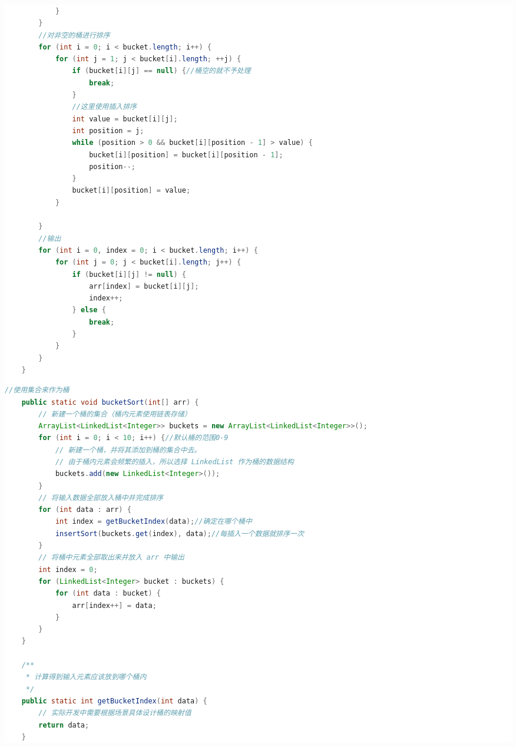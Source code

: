 ```java
            }
        }
        //对非空的桶进行排序
        for (int i = 0; i < bucket.length; i++) {
            for (int j = 1; j < bucket[i].length; ++j) {
                if (bucket[i][j] == null) {//桶空的就不予处理
                    break;
                }
                //这里使用插入排序
                int value = bucket[i][j];
                int position = j;
                while (position > 0 && bucket[i][position - 1] > value) {
                    bucket[i][position] = bucket[i][position - 1];
                    position--;
                }
                bucket[i][position] = value;
            }

        }
        //输出
        for (int i = 0, index = 0; i < bucket.length; i++) {
            for (int j = 0; j < bucket[i].length; j++) {
                if (bucket[i][j] != null) {
                    arr[index] = bucket[i][j];
                    index++;
                } else {
                    break;
                }
            }
        }
    }
```

```java
//使用集合来作为桶
    public static void bucketSort(int[] arr) {
        // 新建一个桶的集合（桶内元素使用链表存储）
        ArrayList<LinkedList<Integer>> buckets = new ArrayList<LinkedList<Integer>>();
        for (int i = 0; i < 10; i++) {//默认桶的范围0-9
            // 新建一个桶，并将其添加到桶的集合中去。
            // 由于桶内元素会频繁的插入，所以选择 LinkedList 作为桶的数据结构
            buckets.add(new LinkedList<Integer>());
        }
        // 将输入数据全部放入桶中并完成排序
        for (int data : arr) {
            int index = getBucketIndex(data);//确定在哪个桶中
            insertSort(buckets.get(index), data);//每插入一个数据就排序一次
        }
        // 将桶中元素全部取出来并放入 arr 中输出
        int index = 0;
        for (LinkedList<Integer> bucket : buckets) {
            for (int data : bucket) {
                arr[index++] = data;
            }
        }
    }

    /**
     * 计算得到输入元素应该放到哪个桶内
     */
    public static int getBucketIndex(int data) {
        // 实际开发中需要根据场景具体设计桶的映射值
        return data;
    }
```